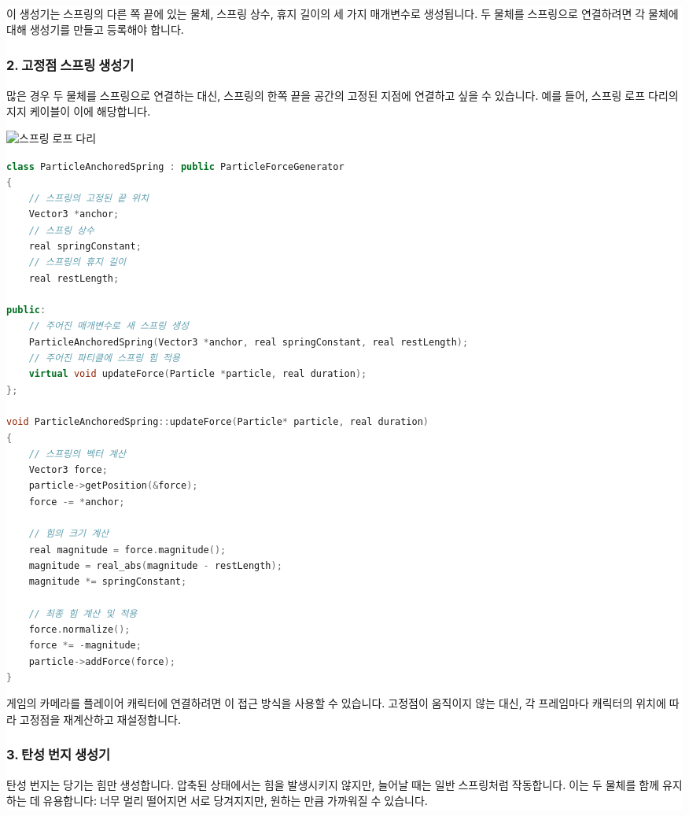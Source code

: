 이 생성기는 스프링의 다른 쪽 끝에 있는 물체, 스프링 상수, 휴지 길이의 세 가지 매개변수로 생성됩니다. 두 물체를 스프링으로 연결하려면 각 물체에 대해 생성기를 만들고 등록해야 합니다.

### 2. 고정점 스프링 생성기

많은 경우 두 물체를 스프링으로 연결하는 대신, 스프링의 한쪽 끝을 공간의 고정된 지점에 연결하고 싶을 수 있습니다. 예를 들어, 스프링 로프 다리의 지지 케이블이 이에 해당합니다.

![스프링 로프 다리](/assets/img/blog/physics/rope-bridge-springs.jpg)

```cpp
class ParticleAnchoredSpring : public ParticleForceGenerator
{
    // 스프링의 고정된 끝 위치
    Vector3 *anchor;
    // 스프링 상수
    real springConstant;
    // 스프링의 휴지 길이
    real restLength;

public:
    // 주어진 매개변수로 새 스프링 생성
    ParticleAnchoredSpring(Vector3 *anchor, real springConstant, real restLength);
    // 주어진 파티클에 스프링 힘 적용
    virtual void updateForce(Particle *particle, real duration);
};

void ParticleAnchoredSpring::updateForce(Particle* particle, real duration)
{
    // 스프링의 벡터 계산
    Vector3 force;
    particle->getPosition(&force);
    force -= *anchor;
    
    // 힘의 크기 계산
    real magnitude = force.magnitude();
    magnitude = real_abs(magnitude - restLength);
    magnitude *= springConstant;
    
    // 최종 힘 계산 및 적용
    force.normalize();
    force *= -magnitude;
    particle->addForce(force);
}
```

게임의 카메라를 플레이어 캐릭터에 연결하려면 이 접근 방식을 사용할 수 있습니다. 고정점이 움직이지 않는 대신, 각 프레임마다 캐릭터의 위치에 따라 고정점을 재계산하고 재설정합니다.

### 3. 탄성 번지 생성기

탄성 번지는 당기는 힘만 생성합니다. 압축된 상태에서는 힘을 발생시키지 않지만, 늘어날 때는 일반 스프링처럼 작동합니다. 이는 두 물체를 함께 유지하는 데 유용합니다: 너무 멀리 떨어지면 서로 당겨지지만, 원하는 만큼 가까워질 수 있습니다.
